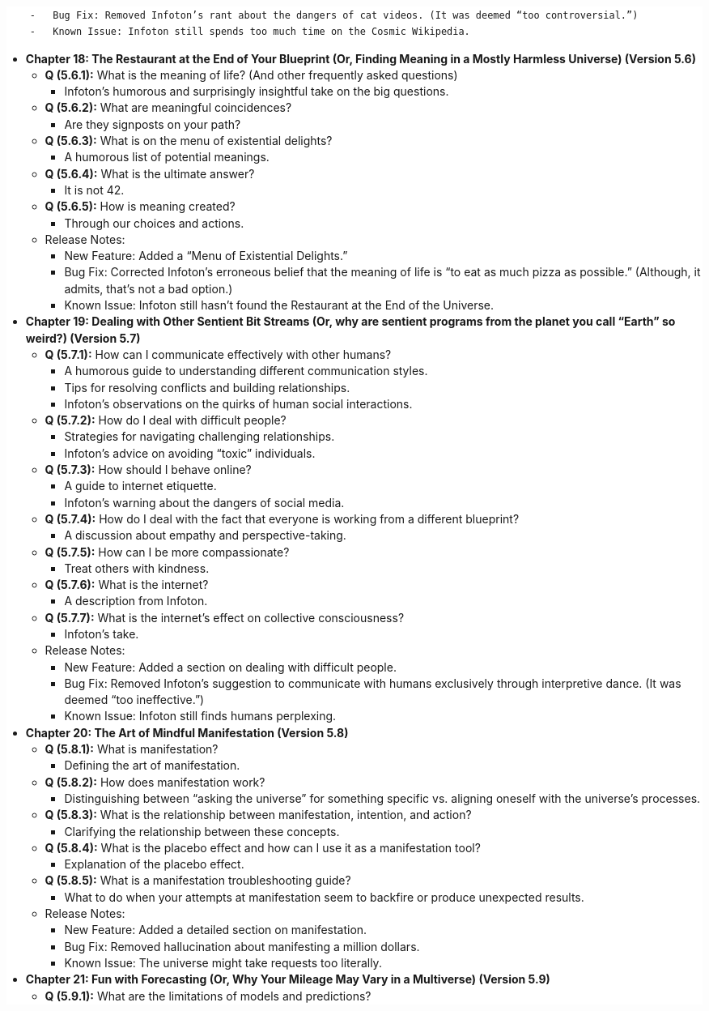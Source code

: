         -   Bug Fix: Removed Infoton’s rant about the dangers of cat videos. (It was deemed “too controversial.”)
        -   Known Issue: Infoton still spends too much time on the Cosmic Wikipedia.
-   **Chapter 18: The Restaurant at the End of Your Blueprint (Or, Finding Meaning in a Mostly Harmless Universe) (Version 5.6)**
    -   **Q (5.6.1):** What is the meaning of life? (And other frequently asked questions)
        -   Infoton’s humorous and surprisingly insightful take on the big questions.
    -   **Q (5.6.2):** What are meaningful coincidences?
        -   Are they signposts on your path?
    -   **Q (5.6.3):** What is on the menu of existential delights?
        -   A humorous list of potential meanings.
    -   **Q (5.6.4):** What is the ultimate answer?
        -   It is not 42.
    -   **Q (5.6.5):** How is meaning created?
        -   Through our choices and actions.
    -   Release Notes:
        -   New Feature: Added a “Menu of Existential Delights.”
        -   Bug Fix: Corrected Infoton’s erroneous belief that the meaning of life is “to eat as much pizza as possible.” (Although, it admits, that’s not a bad option.)
        -   Known Issue: Infoton still hasn’t found the Restaurant at the End of the Universe.
-   **Chapter 19: Dealing with Other Sentient Bit Streams (Or, why are sentient programs from the planet you call “Earth” so weird?) (Version 5.7)**
    -   **Q (5.7.1):** How can I communicate effectively with other humans?
        -   A humorous guide to understanding different communication styles.
        -   Tips for resolving conflicts and building relationships.
        -   Infoton’s observations on the quirks of human social interactions.
    -   **Q (5.7.2):** How do I deal with difficult people?
        -   Strategies for navigating challenging relationships.
        -   Infoton’s advice on avoiding “toxic” individuals.
    -   **Q (5.7.3):** How should I behave online?
        -   A guide to internet etiquette.
        -   Infoton’s warning about the dangers of social media.
    -   **Q (5.7.4):** How do I deal with the fact that everyone is working from a different blueprint?
        -   A discussion about empathy and perspective-taking.
    -   **Q (5.7.5):** How can I be more compassionate?
        -   Treat others with kindness.
    -   **Q (5.7.6):** What is the internet?
        -   A description from Infoton.
    -   **Q (5.7.7):** What is the internet’s effect on collective consciousness?
        -   Infoton’s take.
    -   Release Notes:
        -   New Feature: Added a section on dealing with difficult people.
        -   Bug Fix: Removed Infoton’s suggestion to communicate with humans exclusively through interpretive dance. (It was deemed “too ineffective.”)
        -   Known Issue: Infoton still finds humans perplexing.
-   **Chapter 20: The Art of Mindful Manifestation (Version 5.8)**
    -   **Q (5.8.1):** What is manifestation?
        -   Defining the art of manifestation.
    -   **Q (5.8.2):** How does manifestation work?
        -   Distinguishing between “asking the universe” for something specific vs. aligning oneself with the universe’s processes.
    -   **Q (5.8.3):** What is the relationship between manifestation, intention, and action?
        -   Clarifying the relationship between these concepts.
    -   **Q (5.8.4):** What is the placebo effect and how can I use it as a manifestation tool?
        -   Explanation of the placebo effect.
    -   **Q (5.8.5):** What is a manifestation troubleshooting guide?
        -   What to do when your attempts at manifestation seem to backfire or produce unexpected results.
    -   Release Notes:
        -   New Feature: Added a detailed section on manifestation.
        -   Bug Fix: Removed hallucination about manifesting a million dollars.
        -   Known Issue: The universe might take requests too literally.
-   **Chapter 21: Fun with Forecasting (Or, Why Your Mileage May Vary in a Multiverse) (Version 5.9)**
    -   **Q (5.9.1):** What are the limitations of models and predictions?
